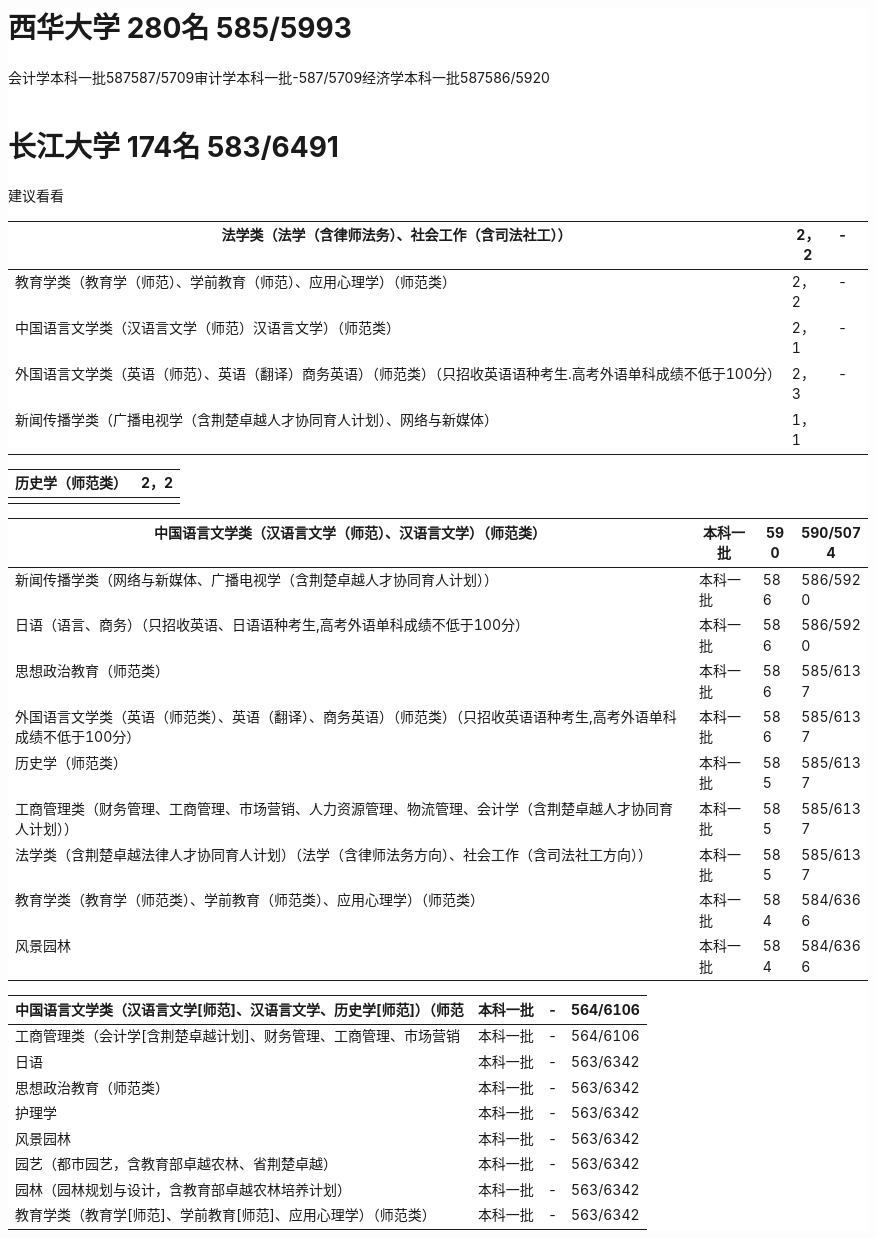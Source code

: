 # 西华大学 280名 585/5993

会计学本科一批587587/5709审计学本科一批-587/5709经济学本科一批587586/5920

# 长江大学 174名 583/6491

建议看看

| 法学类（法学（含律师法务）、社会工作（含司法社工））         | 2，2 | -    |      |
| ------------------------------------------------------------ | ---- | ---- | ---- |
| 教育学类（教育学（师范）、学前教育（师范）、应用心理学）（师范类） | 2，2 | -    |      |
| 中国语言文学类（汉语言文学（师范）汉语言文学）（师范类）     | 2，1 | -    |      |
| 外国语言文学类（英语（师范）、英语（翻译）商务英语）（师范类）（只招收英语语种考生.高考外语单科成绩不低于100分） | 2，3 | -    |      |
| 新闻传播学类（广播电视学（含荆楚卓越人才协同育人计划）、网络与新媒体） | 1，1 |      |      |

| 历史学（师范类） | 2，2 |
| ---------------- | ---- |
|                  |      |

| 中国语言文学类（汉语言文学（师范）、汉语言文学）（师范类）   | 本科一批 | 590  | 590/5074 |
| ------------------------------------------------------------ | -------- | ---- | -------- |
| 新闻传播学类（网络与新媒体、广播电视学（含荆楚卓越人才协同育人计划）） | 本科一批 | 586  | 586/5920 |
| 日语（语言、商务）（只招收英语、日语语种考生,高考外语单科成绩不低于100分） | 本科一批 | 586  | 586/5920 |
| 思想政治教育（师范类）                                       | 本科一批 | 586  | 585/6137 |
| 外国语言文学类（英语（师范类）、英语（翻译）、商务英语）（师范类）（只招收英语语种考生,高考外语单科成绩不低于100分） | 本科一批 | 586  | 585/6137 |
| 历史学（师范类）                                             | 本科一批 | 585  | 585/6137 |
| 工商管理类（财务管理、工商管理、市场营销、人力资源管理、物流管理、会计学（含荆楚卓越人才协同育人计划）） | 本科一批 | 585  | 585/6137 |
| 法学类（含荆楚卓越法律人才协同育人计划）（法学（含律师法务方向）、社会工作（含司法社工方向）） | 本科一批 | 585  | 585/6137 |
| 教育学类（教育学（师范类）、学前教育（师范类）、应用心理学）（师范类） | 本科一批 | 584  | 584/6366 |
| 风景园林                                                     | 本科一批 | 584  | 584/6366 |

| 中国语言文学类（汉语言文学[师范]、汉语言文学、历史学[师范]）（师范 | 本科一批 | -    | 564/6106 |
| ------------------------------------------------------------ | -------- | ---- | -------- |
| 工商管理类（会计学[含荆楚卓越计划]、财务管理、工商管理、市场营销 | 本科一批 | -    | 564/6106 |
| 日语                                                         | 本科一批 | -    | 563/6342 |
| 思想政治教育（师范类）                                       | 本科一批 | -    | 563/6342 |
| 护理学                                                       | 本科一批 | -    | 563/6342 |
| 风景园林                                                     | 本科一批 | -    | 563/6342 |
| 园艺（都市园艺，含教育部卓越农林、省荆楚卓越）               | 本科一批 | -    | 563/6342 |
| 园林（园林规划与设计，含教育部卓越农林培养计划）             | 本科一批 | -    | 563/6342 |
| 教育学类（教育学[师范]、学前教育[师范]、应用心理学）（师范类） | 本科一批 | -    | 563/6342 |
